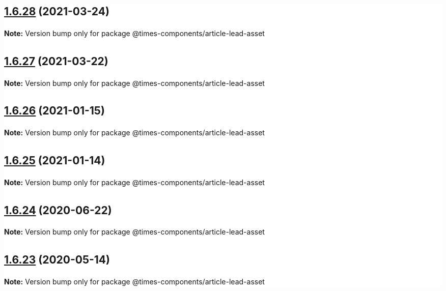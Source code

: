 


## [1.6.28](https://github.com/newsuk/times-components/compare/@times-components/article-lead-asset@1.6.27...@times-components/article-lead-asset@1.6.28) (2021-03-24)

**Note:** Version bump only for package @times-components/article-lead-asset





## [1.6.27](https://github.com/newsuk/times-components/compare/@times-components/article-lead-asset@1.6.26...@times-components/article-lead-asset@1.6.27) (2021-03-22)

**Note:** Version bump only for package @times-components/article-lead-asset





## [1.6.26](https://github.com/newsuk/times-components/compare/@times-components/article-lead-asset@1.6.25...@times-components/article-lead-asset@1.6.26) (2021-01-15)

**Note:** Version bump only for package @times-components/article-lead-asset





## [1.6.25](https://github.com/newsuk/times-components/compare/@times-components/article-lead-asset@1.6.24...@times-components/article-lead-asset@1.6.25) (2021-01-14)

**Note:** Version bump only for package @times-components/article-lead-asset





## [1.6.24](https://github.com/newsuk/times-components/compare/@times-components/article-lead-asset@1.6.23...@times-components/article-lead-asset@1.6.24) (2020-06-22)

**Note:** Version bump only for package @times-components/article-lead-asset





## [1.6.23](https://github.com/newsuk/times-components/compare/@times-components/article-lead-asset@1.6.22...@times-components/article-lead-asset@1.6.23) (2020-05-14)

**Note:** Version bump only for package @times-components/article-lead-asset


